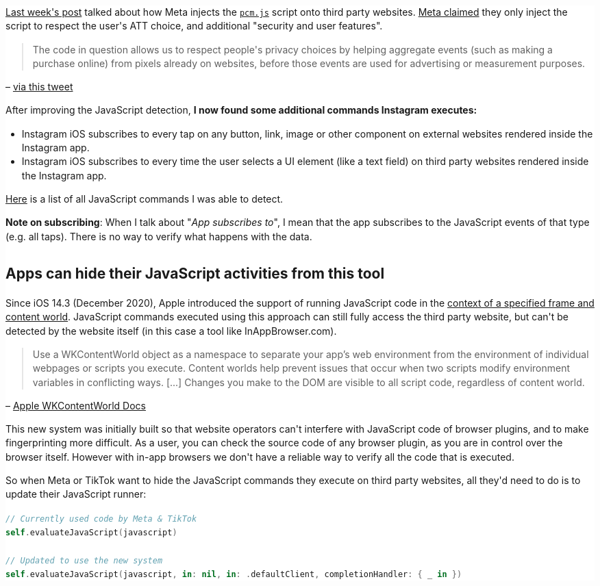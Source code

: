 [Last week's post](https://krausefx.com/blog/ios-privacy-instagram-and-facebook-can-track-anything-you-do-on-any-website-in-their-in-app-browser) talked about how Meta injects the [`pcm.js`](https://connect.facebook.net/en_US/pcm.js) script onto third party websites. [Meta claimed](https://twitter.com/KrauseFx/status/1558867249691123712) they only inject the script to respect the user's ATT choice, and additional "security and user features".

> The code in question allows us to respect people's privacy choices by helping aggregate events (such as making a purchase online) from pixels already on websites, before those events are used for advertising or measurement purposes.

&ndash; [via this tweet](https://twitter.com/andymstone/status/1557825414176940035)

After improving the JavaScript detection, **I now found some additional commands Instagram executes:**

- Instagram iOS subscribes to every tap on any button, link, image or other component on external websites rendered inside the Instagram app.
- Instagram iOS subscribes to every time the user selects a UI element (like a text field) on third party websites rendered inside the Instagram app.

<a href="https://krausefx.com/assets/posts/inappbrowser/app_js/instagram.js" target="_blank">Here</a> is a list of all JavaScript commands I was able to detect.

**Note on subscribing**: When I talk about "*App subscribes to*", I mean that the app subscribes to the JavaScript events of that type (e.g. all taps). There is no way to verify what happens with the data.

## Apps can hide their JavaScript activities from this tool

Since iOS 14.3 (December 2020), Apple introduced the support of running JavaScript code in the [context of a specified frame and content world](https://developer.apple.com/documentation/webkit/wkcontentworld). JavaScript commands executed using this approach can still fully access the third party website, but can't be detected by the website itself (in this case a tool like InAppBrowser.com).

> Use a WKContentWorld object as a namespace to separate your app’s web environment from the environment of individual webpages or scripts you execute. Content worlds help prevent issues that occur when two scripts modify environment variables in conflicting ways. [...]
> Changes you make to the DOM are visible to all script code, regardless of content world.

&ndash; [Apple WKContentWorld Docs](https://developer.apple.com/documentation/webkit/wkcontentworld)

This new system was initially built so that website operators can't interfere with JavaScript code of browser plugins, and to make fingerprinting more difficult. As a user, you can check the source code of any browser plugin, as you are in control over the browser itself. However with in-app browsers we don't have a reliable way to verify all the code that is executed.

So when Meta or TikTok want to hide the JavaScript commands they execute on third party websites, all they'd need to do is to update their JavaScript runner:

```swift
// Currently used code by Meta & TikTok
self.evaluateJavaScript(javascript)

// Updated to use the new system
self.evaluateJavaScript(javascript, in: nil, in: .defaultClient, completionHandler: { _ in })
```
